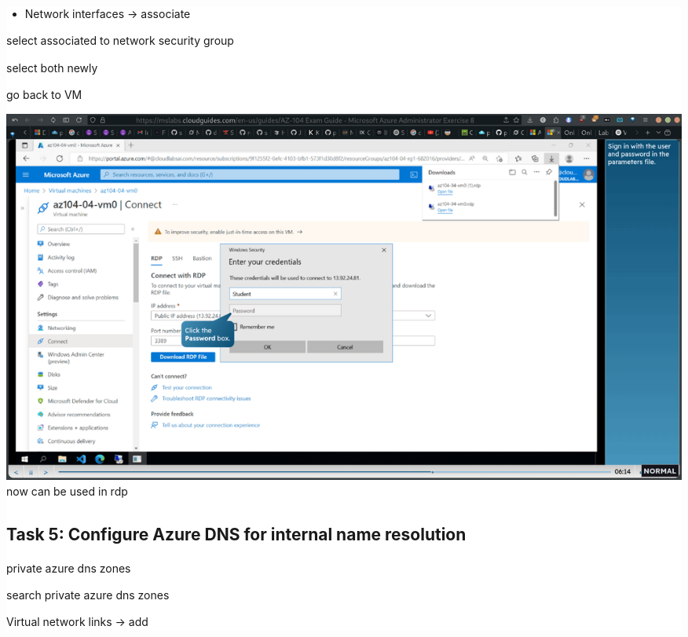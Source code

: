 - Network interfaces -> associate

select associated to network security group

select both newly

go back to VM

![](20250518-777-azure-notes-3az-104/2025-05-18-22-33-36.png)
now can be used in rdp

## Task 5: Configure Azure DNS for internal name resolution

private azure dns zones

search private azure dns zones

Virtual network links -> add
